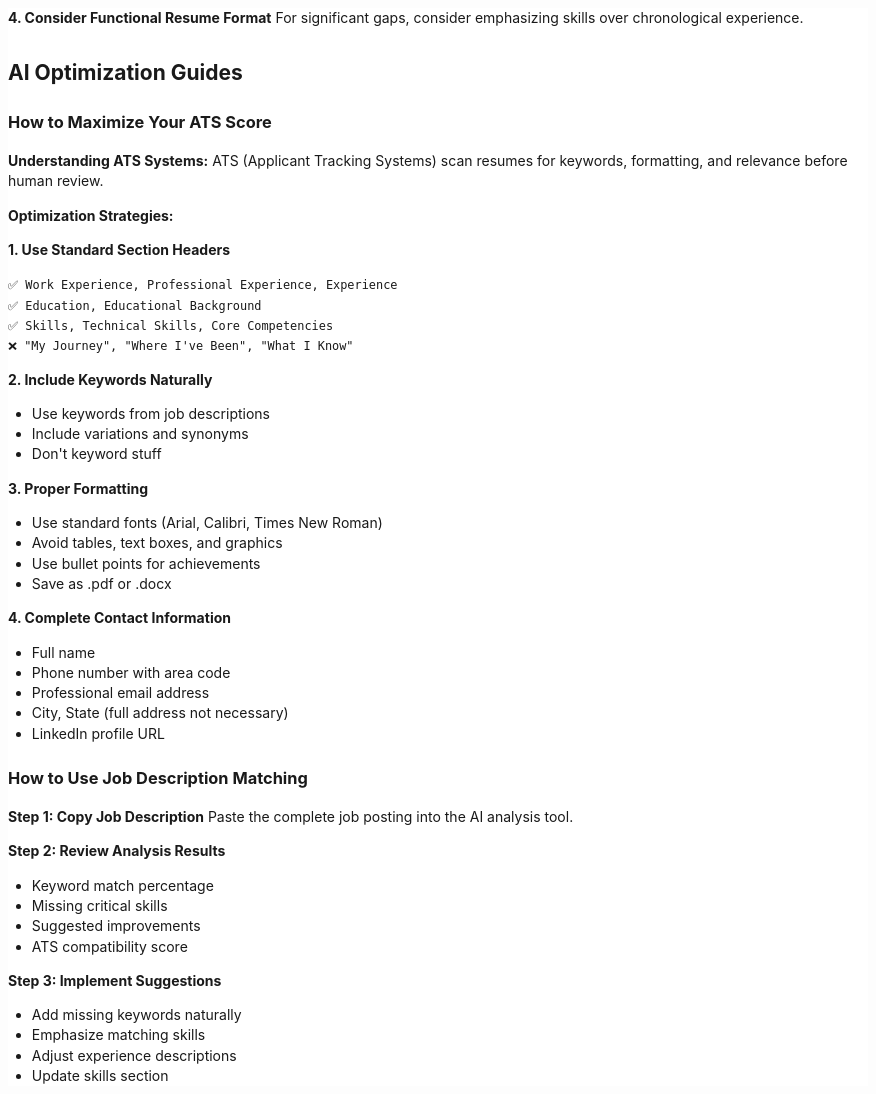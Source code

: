 **4. Consider Functional Resume Format**
For significant gaps, consider emphasizing skills over chronological experience.

## AI Optimization Guides

### How to Maximize Your ATS Score

**Understanding ATS Systems:**
ATS (Applicant Tracking Systems) scan resumes for keywords, formatting, and relevance before human review.

**Optimization Strategies:**

**1. Use Standard Section Headers**
```
✅ Work Experience, Professional Experience, Experience
✅ Education, Educational Background
✅ Skills, Technical Skills, Core Competencies
❌ "My Journey", "Where I've Been", "What I Know"
```

**2. Include Keywords Naturally**
- Use keywords from job descriptions
- Include variations and synonyms
- Don't keyword stuff

**3. Proper Formatting**
- Use standard fonts (Arial, Calibri, Times New Roman)
- Avoid tables, text boxes, and graphics
- Use bullet points for achievements
- Save as .pdf or .docx

**4. Complete Contact Information**
- Full name
- Phone number with area code
- Professional email address
- City, State (full address not necessary)
- LinkedIn profile URL

### How to Use Job Description Matching

**Step 1: Copy Job Description**
Paste the complete job posting into the AI analysis tool.

**Step 2: Review Analysis Results**
- Keyword match percentage
- Missing critical skills
- Suggested improvements
- ATS compatibility score

**Step 3: Implement Suggestions**
- Add missing keywords naturally
- Emphasize matching skills
- Adjust experience descriptions
- Update skills section
